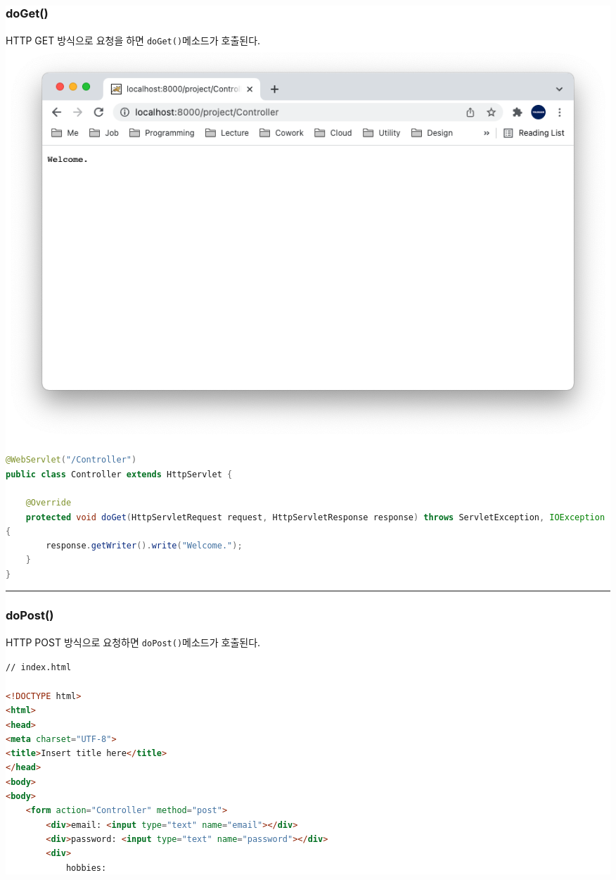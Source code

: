 
### doGet()
HTTP GET 방식으로 요청을 하면 `doGet()`메소드가 호출된다.
![](./20190108_servlet/4.png)
``` java Controller.java
@WebServlet("/Controller")
public class Controller extends HttpServlet {

    @Override
    protected void doGet(HttpServletRequest request, HttpServletResponse response) throws ServletException, IOException {
        response.getWriter().write("Welcome.");
    }
}
```

----

### doPost()
HTTP POST 방식으로 요청하면 `doPost()`메소드가 호출된다.
``` html 
// index.html

<!DOCTYPE html>
<html>
<head>
<meta charset="UTF-8">
<title>Insert title here</title>
</head>
<body>
<body>
	<form action="Controller" method="post">
		<div>email: <input type="text" name="email"></div>
		<div>password: <input type="text" name="password"></div>
		<div>
			hobbies: 
```